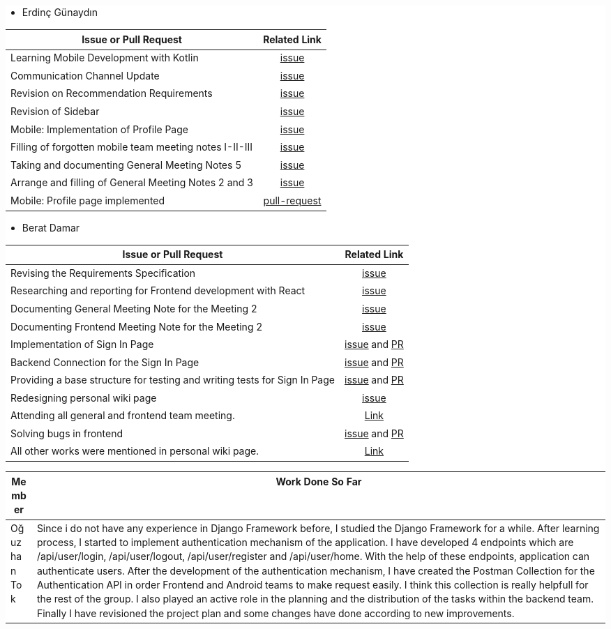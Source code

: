 * Erdinç Günaydın

|Issue or Pull Request |Related Link|
|-----|:--------:|    
|Learning Mobile Development with Kotlin |[issue](https://github.com/bounswe/bounswe2022group4/issues/246)|
|Communication Channel Update|[issue](https://github.com/bounswe/bounswe2022group4/issues/229)|
|Revision on Recommendation Requirements|[issue](https://github.com/bounswe/bounswe2022group4/issues/228)|
|Revision of Sidebar|[issue](https://github.com/bounswe/bounswe2022group4/issues/244) |
|Mobile: Implementation of Profile Page|[issue](https://github.com/bounswe/bounswe2022group4/issues/259)|
|Filling of forgotten mobile team meeting notes I-II-III|[issue](https://github.com/bounswe/bounswe2022group4/issues/326)|
|Taking and documenting General Meeting Notes 5 | [issue](https://github.com/bounswe/bounswe2022group4/issues/327)|
|Arrange and filling of General Meeting Notes 2 and 3 | [issue](https://github.com/bounswe/bounswe2022group4/issues/245)|
|Mobile: Profile page implemented | [pull-request](https://github.com/bounswe/bounswe2022group4/pull/319)|



* Berat Damar

|Issue or Pull Request |Related Link|
|-----|:--------:|    
|Revising the Requirements Specification |[issue](https://github.com/bounswe/bounswe2022group4/issues/226)|
|Researching and reporting for Frontend development with React |[issue](https://github.com/bounswe/bounswe2022group4/issues/237)|
|Documenting General Meeting Note for the Meeting 2 |[issue](https://github.com/bounswe/bounswe2022group4/issues/269)|
|Documenting Frontend Meeting Note for the Meeting 2|[issue](https://github.com/bounswe/bounswe2022group4/issues/262) |
|Implementation of Sign In Page|[issue](https://github.com/bounswe/bounswe2022group4/issues/259) and [PR](https://github.com/bounswe/bounswe2022group4/pull/265)|
|Backend Connection for the Sign In Page|[issue](https://github.com/bounswe/bounswe2022group4/pull/274) and [PR](https://github.com/bounswe/bounswe2022group4/pull/267)|
|Providing a base structure for testing and writing tests for Sign In Page| [issue](https://github.com/bounswe/bounswe2022group4/issues/284) and [PR](https://github.com/bounswe/bounswe2022group4/pull/288)|
|Redesigning personal wiki page | [issue](https://github.com/bounswe/bounswe2022group4/issues/227)|
|Attending all general and frontend team meeting. | [Link](https://github.com/bounswe/bounswe2022group4/wiki/Berat-Damar)|
|Solving bugs in frontend |[issue](https://github.com/bounswe/bounswe2022group4/issues/268) and [PR](https://github.com/bounswe/bounswe2022group4/pull/267)|
|All other works were mentioned in personal wiki page.| [Link](https://github.com/bounswe/bounswe2022group4/wiki/Berat-Damar)|

 
 Member | Work Done So Far
------------- | -------------
Oğuzhan Tok | Since i do not have any experience in Django Framework before, I studied the Django Framework for a while. After learning process, I started to implement authentication mechanism of the application. I have developed 4 endpoints which are /api/user/login, /api/user/logout, /api/user/register and /api/user/home. With the help of these endpoints, application can authenticate users. After the development of the authentication mechanism, I have created the Postman Collection for the Authentication API in order Frontend and Android teams to make request easily. I think this collection is really helpfull for the rest of the group. I also played an active role in the planning and the distribution of the tasks within the backend team. Finally I have revisioned the project plan and some changes have done according to new improvements.   
